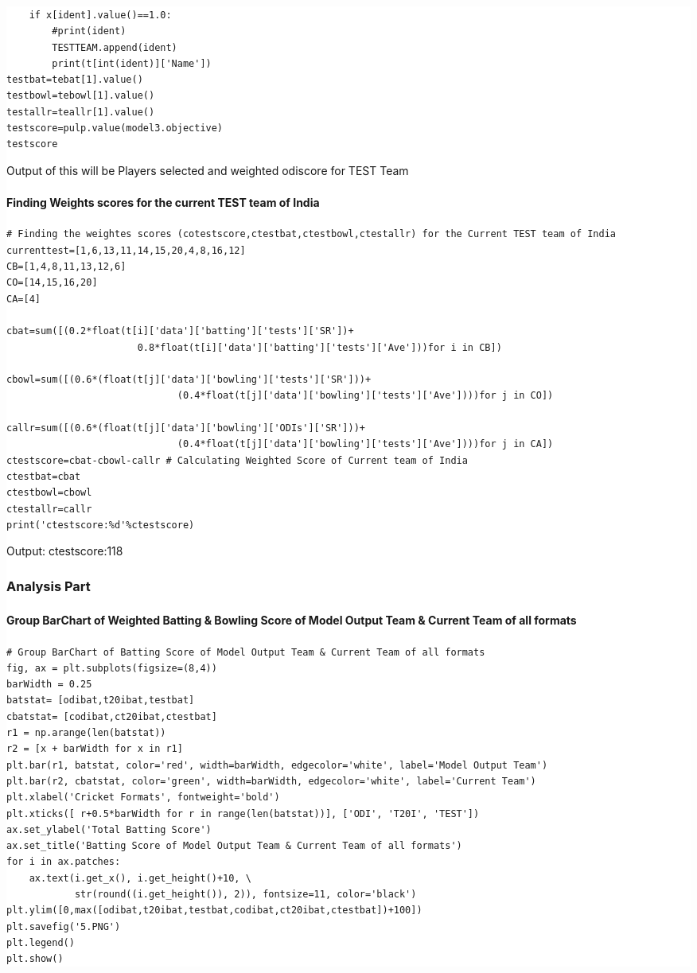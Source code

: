 ```
    if x[ident].value()==1.0:
        #print(ident)
        TESTTEAM.append(ident)
        print(t[int(ident)]['Name'])
testbat=tebat[1].value() 
testbowl=tebowl[1].value() 
testallr=teallr[1].value() 
testscore=pulp.value(model3.objective)
testscore
```
Output of this will be Players selected and weighted odiscore for TEST Team

 #### Finding Weights scores for the current TEST team of India
```
# Finding the weightes scores (cotestscore,ctestbat,ctestbowl,ctestallr) for the Current TEST team of India
currenttest=[1,6,13,11,14,15,20,4,8,16,12] 
CB=[1,4,8,11,13,12,6] 
CO=[14,15,16,20]
CA=[4]
 
cbat=sum([(0.2*float(t[i]['data']['batting']['tests']['SR'])+
                       0.8*float(t[i]['data']['batting']['tests']['Ave']))for i in CB])
 
cbowl=sum([(0.6*(float(t[j]['data']['bowling']['tests']['SR']))+
                              (0.4*float(t[j]['data']['bowling']['tests']['Ave'])))for j in CO])

callr=sum([(0.6*(float(t[j]['data']['bowling']['ODIs']['SR']))+
                              (0.4*float(t[j]['data']['bowling']['tests']['Ave'])))for j in CA])
ctestscore=cbat-cbowl-callr # Calculating Weighted Score of Current team of India
ctestbat=cbat
ctestbowl=cbowl
ctestallr=callr
print('ctestscore:%d'%ctestscore)
```
Output: ctestscore:118
### Analysis Part
#### Group BarChart of Weighted Batting & Bowling Score of Model Output Team & Current Team of all formats
```
# Group BarChart of Batting Score of Model Output Team & Current Team of all formats
fig, ax = plt.subplots(figsize=(8,4))
barWidth = 0.25
batstat= [odibat,t20ibat,testbat]
cbatstat= [codibat,ct20ibat,ctestbat]
r1 = np.arange(len(batstat))
r2 = [x + barWidth for x in r1]
plt.bar(r1, batstat, color='red', width=barWidth, edgecolor='white', label='Model Output Team')
plt.bar(r2, cbatstat, color='green', width=barWidth, edgecolor='white', label='Current Team')
plt.xlabel('Cricket Formats', fontweight='bold')
plt.xticks([ r+0.5*barWidth for r in range(len(batstat))], ['ODI', 'T20I', 'TEST'])
ax.set_ylabel('Total Batting Score')
ax.set_title('Batting Score of Model Output Team & Current Team of all formats')
for i in ax.patches:
    ax.text(i.get_x(), i.get_height()+10, \
            str(round((i.get_height()), 2)), fontsize=11, color='black')
plt.ylim([0,max([odibat,t20ibat,testbat,codibat,ct20ibat,ctestbat])+100])
plt.savefig('5.PNG')
plt.legend()
plt.show() 
```